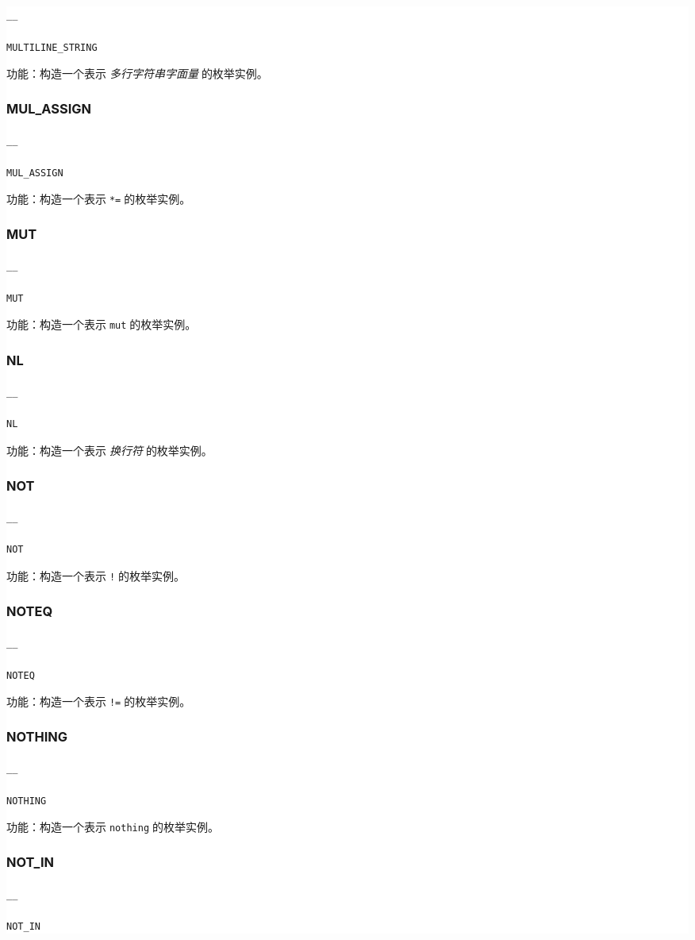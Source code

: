     __
    
    MULTILINE_STRING
    
功能：构造一个表示 _多行字符串字面量_ 的枚举实例。

### MUL\_ASSIGN
    
    __
    
    MUL_ASSIGN
    
功能：构造一个表示 `*=` 的枚举实例。

### MUT
    
    __
    
    MUT
    
功能：构造一个表示 `mut` 的枚举实例。

### NL
    
    __
    
    NL
    
功能：构造一个表示 _换行符_ 的枚举实例。

### NOT
    
    __
    
    NOT
    
功能：构造一个表示 `!` 的枚举实例。

### NOTEQ
    
    __
    
    NOTEQ
    
功能：构造一个表示 `!=` 的枚举实例。

### NOTHING
    
    __
    
    NOTHING
    
功能：构造一个表示 `nothing` 的枚举实例。

### NOT\_IN
    
    __
    
    NOT_IN
    